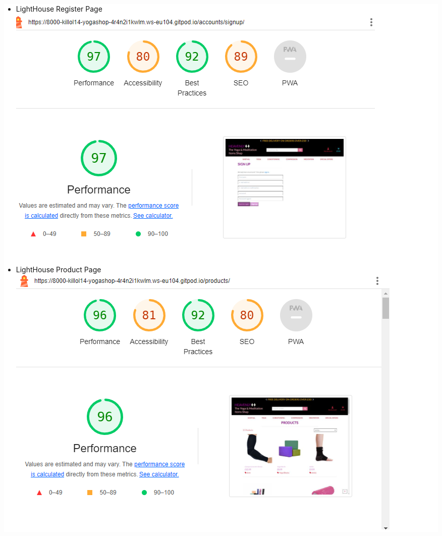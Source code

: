 * LightHouse Register Page
![HEAVENLY Yoga Shop Lighthouse Testing](media/README.img/registerpage.PNG)

* LightHouse Product Page
![HEAVENLY Yoga Shop Lighthouse Testing](media/README.img/lighthouseproduct.PNG)
